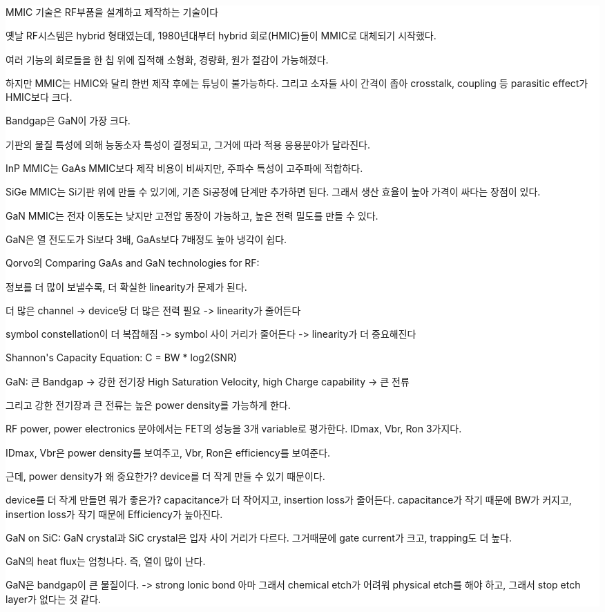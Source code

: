 MMIC 기술은 RF부품을 설계하고 제작하는 기술이다

옛날 RF시스템은 hybrid 형태였는데,
1980년대부터 hybrid 회로(HMIC)들이 MMIC로 대체되기 시작했다.

여러 기능의 회로들을 한 칩 위에 집적해 소형화, 경량화, 원가 절감이 가능해졌다.

하지만 MMIC는 HMIC와 달리 한번 제작 후에는 튜닝이 불가능하다.
그리고 소자들 사이 간격이 좁아 crosstalk, coupling 등 parasitic effect가 HMIC보다 크다.

Bandgap은 GaN이 가장 크다.

기판의 물질 특성에 의해 능동소자 특성이 결정되고, 그거에 따라 적용 응용분야가 달라진다.

InP MMIC는 GaAs MMIC보다 제작 비용이 비싸지만, 주파수 특성이 고주파에 적합하다.

SiGe MMIC는 Si기판 위에 만들 수 있기에, 기존 Si공정에 단계만 추가하면 된다.
그래서 생산 효율이 높아 가격이 싸다는 장점이 있다.

GaN MMIC는 전자 이동도는 낮지만 고전압 동장이 가능하고, 높은 전력 밀도를 만들 수 있다.

GaN은 열 전도도가 Si보다 3배, GaAs보다 7배정도 높아 냉각이 쉽다.


Qorvo의 Comparing GaAs and GaN technologies for RF:

정보를 더 많이 보낼수록, 더 확실한 linearity가 문제가 된다.

더 많은 channel -> device당 더 많은 전력 필요 -> linearity가 줄어든다

symbol constellation이 더 복잡해짐 -> symbol 사이 거리가 줄어든다 -> linearity가 더 중요해진다

Shannon's Capacity Equation:
C = BW * log2(SNR)

GaN:
큰 Bandgap -> 강한 전기장
High Saturation Velocity, high Charge capability -> 큰 전류

그리고 강한 전기장과 큰 전류는 높은 power density를 가능하게 한다.

RF power, power electronics 분야에서는 FET의 성능을 3개 variable로 평가한다.
IDmax, Vbr, Ron 3가지다.

IDmax, Vbr은 power density를 보여주고,
Vbr, Ron은 efficiency를 보여준다.

근데, power density가 왜 중요한가?
device를 더 작게 만들 수 있기 때문이다.

device를 더 작게 만들면 뭐가 좋은가?
capacitance가 더 작어지고, insertion loss가 줄어든다.
capacitance가 작기 때문에 BW가 커지고,
insertion loss가 작기 때문에 Efficiency가 높아진다.

GaN on SiC:
GaN crystal과 SiC crystal은 입자 사이 거리가 다르다.
그거때문에 gate current가 크고, trapping도 더 높다.

GaN의 heat flux는 엄청나다. 즉, 열이 많이 난다.

GaN은 bandgap이 큰 물질이다. -> strong Ionic bond
아마 그래서 chemical etch가 어려워 physical etch를 해야 하고, 그래서 stop etch layer가 없다는 것 같다.
